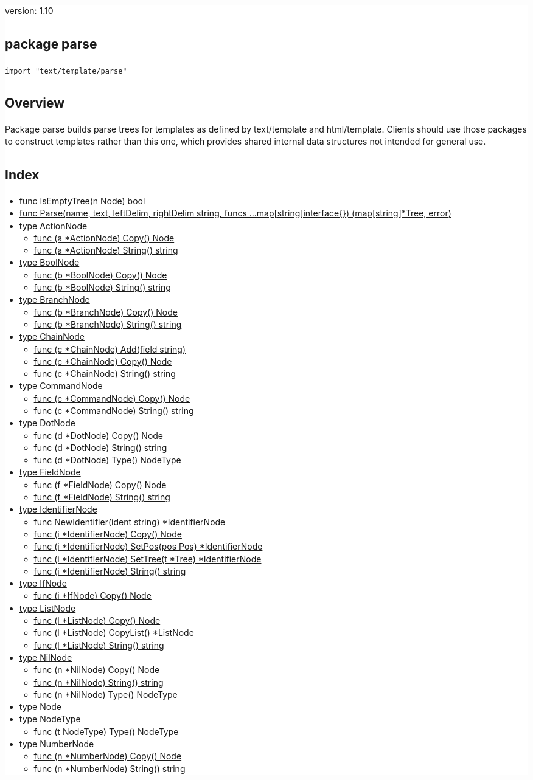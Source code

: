 version: 1.10
## package parse

  `import "text/template/parse"`

## Overview

Package parse builds parse trees for templates as defined by text/template and
html/template. Clients should use those packages to construct templates rather
than this one, which provides shared internal data structures not intended for
general use.

## Index

- [func IsEmptyTree(n Node) bool](#IsEmptyTree)
- [func Parse(name, text, leftDelim, rightDelim string, funcs ...map[string]interface{}) (map[string]*Tree, error)](#Parse)
- [type ActionNode](#ActionNode)
  - [func (a *ActionNode) Copy() Node](#ActionNode.Copy)
  - [func (a *ActionNode) String() string](#ActionNode.String)
- [type BoolNode](#BoolNode)
  - [func (b *BoolNode) Copy() Node](#BoolNode.Copy)
  - [func (b *BoolNode) String() string](#BoolNode.String)
- [type BranchNode](#BranchNode)
  - [func (b *BranchNode) Copy() Node](#BranchNode.Copy)
  - [func (b *BranchNode) String() string](#BranchNode.String)
- [type ChainNode](#ChainNode)
  - [func (c *ChainNode) Add(field string)](#ChainNode.Add)
  - [func (c *ChainNode) Copy() Node](#ChainNode.Copy)
  - [func (c *ChainNode) String() string](#ChainNode.String)
- [type CommandNode](#CommandNode)
  - [func (c *CommandNode) Copy() Node](#CommandNode.Copy)
  - [func (c *CommandNode) String() string](#CommandNode.String)
- [type DotNode](#DotNode)
  - [func (d *DotNode) Copy() Node](#DotNode.Copy)
  - [func (d *DotNode) String() string](#DotNode.String)
  - [func (d *DotNode) Type() NodeType](#DotNode.Type)
- [type FieldNode](#FieldNode)
  - [func (f *FieldNode) Copy() Node](#FieldNode.Copy)
  - [func (f *FieldNode) String() string](#FieldNode.String)
- [type IdentifierNode](#IdentifierNode)
  - [func NewIdentifier(ident string) *IdentifierNode](#NewIdentifier)
  - [func (i *IdentifierNode) Copy() Node](#IdentifierNode.Copy)
  - [func (i *IdentifierNode) SetPos(pos Pos) *IdentifierNode](#IdentifierNode.SetPos)
  - [func (i *IdentifierNode) SetTree(t *Tree) *IdentifierNode](#IdentifierNode.SetTree)
  - [func (i *IdentifierNode) String() string](#IdentifierNode.String)
- [type IfNode](#IfNode)
  - [func (i *IfNode) Copy() Node](#IfNode.Copy)
- [type ListNode](#ListNode)
  - [func (l *ListNode) Copy() Node](#ListNode.Copy)
  - [func (l *ListNode) CopyList() *ListNode](#ListNode.CopyList)
  - [func (l *ListNode) String() string](#ListNode.String)
- [type NilNode](#NilNode)
  - [func (n *NilNode) Copy() Node](#NilNode.Copy)
  - [func (n *NilNode) String() string](#NilNode.String)
  - [func (n *NilNode) Type() NodeType](#NilNode.Type)
- [type Node](#Node)
- [type NodeType](#NodeType)
  - [func (t NodeType) Type() NodeType](#NodeType.Type)
- [type NumberNode](#NumberNode)
  - [func (n *NumberNode) Copy() Node](#NumberNode.Copy)
  - [func (n *NumberNode) String() string](#NumberNode.String)
